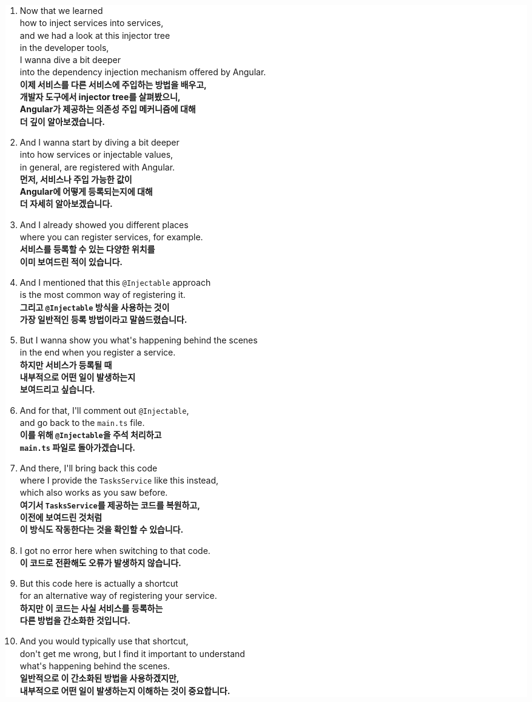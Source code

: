 1. Now that we learned  
   how to inject services into services,  
   and we had a look at this injector tree  
   in the developer tools,  
   I wanna dive a bit deeper  
   into the dependency injection mechanism offered by Angular.  
   **이제 서비스를 다른 서비스에 주입하는 방법을 배우고,  
   개발자 도구에서 injector tree를 살펴봤으니,  
   Angular가 제공하는 의존성 주입 메커니즘에 대해  
   더 깊이 알아보겠습니다.**

2. And I wanna start by diving a bit deeper  
   into how services or injectable values,  
   in general, are registered with Angular.  
   **먼저, 서비스나 주입 가능한 값이  
   Angular에 어떻게 등록되는지에 대해  
   더 자세히 알아보겠습니다.**

3. And I already showed you different places  
   where you can register services, for example.  
   **서비스를 등록할 수 있는 다양한 위치를  
   이미 보여드린 적이 있습니다.**

4. And I mentioned that this `@Injectable` approach  
   is the most common way of registering it.  
   **그리고 `@Injectable` 방식을 사용하는 것이  
   가장 일반적인 등록 방법이라고 말씀드렸습니다.**

5. But I wanna show you what's happening behind the scenes  
   in the end when you register a service.  
   **하지만 서비스가 등록될 때  
   내부적으로 어떤 일이 발생하는지  
   보여드리고 싶습니다.**

6. And for that, I'll comment out `@Injectable`,  
   and go back to the `main.ts` file.  
   **이를 위해 `@Injectable`을 주석 처리하고  
   `main.ts` 파일로 돌아가겠습니다.**

7. And there, I'll bring back this code  
   where I provide the `TasksService` like this instead,  
   which also works as you saw before.  
   **여기서 `TasksService`를 제공하는 코드를 복원하고,  
   이전에 보여드린 것처럼  
   이 방식도 작동한다는 것을 확인할 수 있습니다.**

8. I got no error here when switching to that code.  
   **이 코드로 전환해도 오류가 발생하지 않습니다.**

9. But this code here is actually a shortcut  
   for an alternative way of registering your service.  
   **하지만 이 코드는 사실 서비스를 등록하는  
   다른 방법을 간소화한 것입니다.**

10. And you would typically use that shortcut,  
    don't get me wrong, but I find it important to understand  
    what's happening behind the scenes.  
    **일반적으로 이 간소화된 방법을 사용하겠지만,  
    내부적으로 어떤 일이 발생하는지 이해하는 것이 중요합니다.**
